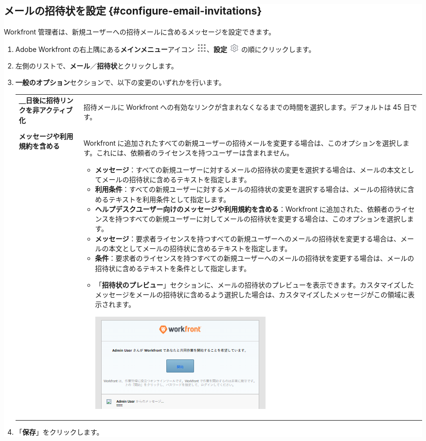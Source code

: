 ## メールの招待状を設定 {#configure-email-invitations}

Workfront 管理者は、新規ユーザーへの招待メールに含めるメッセージを設定できます。

1. Adobe Workfront の右上隅にある&#x200B;**メインメニュー**&#x200B;アイコン ![](assets/main-menu-icon.png)、**設定** ![](assets/gear-icon-settings.png) の順にクリックします。

1. 左側のリストで、**メール**／**招待状**&#x200B;とクリックします。

1. **一般のオプション**&#x200B;セクションで、以下の変更のいずれかを行います。

   <table style="table-layout:auto"> 
    <col> 
    <col> 
    <tbody> 
     <tr> 
      <td role="rowheader"><strong>＿日後に招待リンクを非アクティブ化</strong> </td> 
      <td> <p>招待メールに Workfront への有効なリンクが含まれなくなるまでの時間を選択します。デフォルトは 45 日です。</p> </td> 
     </tr> 
     <tr> 
      <td role="rowheader"><strong>メッセージや利用規約を含める</strong> </td> 
      <td> <p>Workfront に追加されたすべての新規ユーザーの招待メールを変更する場合は、このオプションを選択します。これには、依頼者のライセンスを持つユーザーは含まれません。</p> 
       <ul> 
        <li><strong>メッセージ</strong>：すべての新規ユーザーに対するメールの招待状の変更を選択する場合は、メールの本文としてメールの招待状に含めるテキストを指定します。</li> 
        <li><strong>利用条件</strong>：すべての新規ユーザーに対するメールの招待状の変更を選択する場合は、メールの招待状に含めるテキストを利用条件として指定します。<br></li> 
        <li><strong>ヘルプデスクユーザー向けのメッセージや利用規約を含める</strong>：Workfront に追加された、依頼者のライセンスを持つすべての新規ユーザーに対してメールの招待状を変更する場合は、このオプションを選択します。</li> 
        <li><strong>メッセージ</strong>：要求者ライセンスを持つすべての新規ユーザーへのメールの招待状を変更する場合は、メールの本文としてメールの招待状に含めるテキストを指定します。</li> 
        <li><strong>条件</strong>：要求者のライセンスを持つすべての新規ユーザーへのメールの招待状を変更する場合は、メールの招待状に含めるテキストを条件として指定します。<br></li> 
        <li> <p>「<strong>招待状のプレビュー</strong>」セクションに、メールの招待状のプレビューを表示できます。カスタマイズしたメッセージをメールの招待状に含めるよう選択した場合は、カスタマイズしたメッセージがこの領域に表示されます。</p> <p> <img src="assets/email-invitation-for-all-users-preview-qs-350x190.png" style="width: 350;height: 190;"> </p> </li> 
       </ul> </td> 
     </tr> 
    </tbody> 
   </table>

1. 「**保存**」をクリックします。
